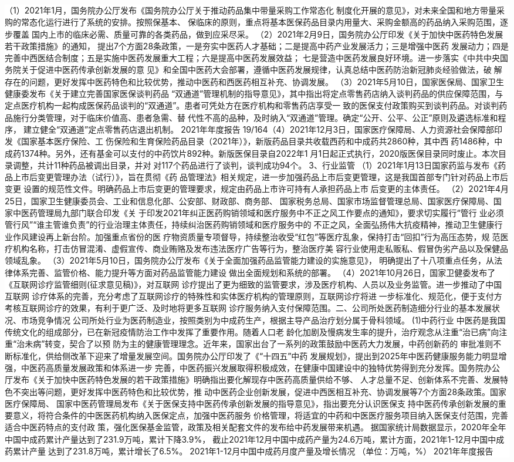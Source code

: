 （1）2021年1月，国务院办公厅发布《国务院办公厅关于推动药品集中带量采购工作常态化
制度化开展的意见》，对未来全国和地方带量采购的常态化运行进行了系统的安排。按照保基本、
保临床的原则，重点将基本医保药品目录内用量大、采购金额高的药品纳入采购范围，逐步覆盖
国内上市的临床必需、质量可靠的各类药品，做到应采尽采。
（2）2021年2月9日，国务院办公厅印发《关于加快中医药特色发展若干政策措施》的通知，
提出7个方面28条政策，一是夯实中医药人才基础；二是提高中药产业发展活力；三是增强中医药
发展动力；四是完善中西医结合制度；五是实施中医药发展重大工程；六是提高中医药发展效益；
七是营造中医药发展良好环境。进一步落实《中共中央国务院关于促进中医药传承创新发展的意
见》和全国中医药大会部署，遵循中医药发展规律，认真总结中医药防治新冠肺炎经验做法，破
解存在的问题，更好发挥中医药特色和比较优势，推动中医药和西医药相互补充、协调发展。
（3）2021年5月10日，国家医保局、国家卫生健康委发布《关于建立完善国家医保谈判药品
“双通道”管理机制的指导意见》，其中指出将定点零售药店纳入谈判药品的供应保障范围，与
定点医疗机构一起构成医保药品谈判的“双通道”。患者可凭处方在医疗机构和零售药店享受一
致的医保支付政策购买到谈判药品。对谈判药品施行分类管理，对于临床价值高、患者急需、替
代性不高的品种，及时纳入“双通道”管理。确定“公开、公平、公正”原则及遴选标准和程序，
建立健全“双通道”定点零售药店退出机制。
2021年年度报告
19/164（4）2021年12月3日，国家医疗保障局、人力资源社会保障部印发《国家基本医疗保险、工
伤保险和生育保险药品目录（2021年）》，新版药品目录共收载西药和中成药共2860种，其中西
药1486种，中成药1374种。另外，还有基金可以支付的中药饮片892种。新版医保目录自2022年1
月1日起正式执行，2020版医保目录同时废止。本次目录调整，共计11种药品被调出目录，并对
对117个药品进行了谈判，谈判成功94个。
3、行业监管
（1）2021年1月13日国家药监与发布《药品上市后变更管理办法（试行）》，旨在贯彻《药
品管理法》相关规定，进一步加强药品上市后变更管理，这是我国首部专门针对药品上市后变更
设置的规范性文件。明确药品上市后变更的管理要求，规定由药品上市许可持有人承担药品上市
后变更的主体责任。
（2）2021年4月25日，国家卫生健康委员会、工业和信息化部、公安部、财政部、商务部、
国家税务总局、国家市场监督管理总局、国家医疗保障局、国家中医药管理局九部门联合印发《关
于印发2021年纠正医药购销领域和医疗服务中不正之风工作要点的通知》，要求切实履行“管行
业必须管行风”“谁主管谁负责”的行业治理主体责任，持续纠治医药购销领域和医疗服务中的
不正之风，全面弘扬伟大抗疫精神，推动卫生健康行业作风建设再上新台阶。加强重点省份的医
疗物资质量专项督导，持续整治收受“红包”等医疗乱象，保持打击“回扣”行为高压态势，规
范医疗机构名称，打击仿冒混淆、虚假宣传、商业贿赂及发布违法医疗广告等行为，整治医疗美
容行业使用走私贩私、假冒伪劣产品以及保健品领域乱象。
（3）2021年5月10日，国务院办公厅发布《关于全面加强药品监管能力建设的实施意见》，
明确提出了十八项重点任务，从法律体系完善、监管价格、能力提升等方面对药品监管能力建设
做出全面规划和系统的部署。
（4）2021年10月26日，国家卫健委发布了《互联网诊疗监管细则(征求意见稿)》，对互联网
诊疗提出了更为细致的监管要求，涉及医疗机构、人员以及业务监管。进一步推动了中国互联网
诊疗体系的完善，充分考虑了互联网诊疗的特殊性和实体医疗机构的管理原则，互联网诊疗将进
一步标准化、规范化，便于支付方考核互联网诊疗的效果，有利于更广泛、及时地将更多互联网
诊疗服务纳入支付保障范围。二、公司所处医药制造细分行业的基本发展状况、市场竞争情况
公司所处行业为医药制造业，按照类别为中成药生产，根据主导产品治疗划分属于骨科领域。
(1)中药行业
中医药是我国传统文化的组成部分，已在新冠疫情防治工作中发挥了重要作用。随着人口老
龄化加剧及慢病发生率的提升，治疗观念从注重“治已病”向注重“治未病”转变，契合了以预
防为主的健康管理理念。近年来，国家出台了一系列的政策鼓励中医药大力发展，中药创新药的
审批准则不断标准化，供给侧改革下迎来了增量发展空间。国务院办公厅印发了《“十四五”中药
发展规划》，提出到2025年中医药健康服务能力明显增强，中医药高质量发展政策和体系进一步
完善，中医药振兴发展取得积极成效，在健康中国建设中的独特优势得到充分发挥。国务院办公
厅发布《关于加快中医药特色发展的若干政策措施》明确指出要化解现存中医药高质量供给不够、
人才总量不足、创新体系不完善、发展特色不突出等问题，更好发挥中医药特色和比较优势，推
动中医药企业创新发展，促进中西医相互补充、协调发展等7个方面28条政策。国家医疗保障局、
国家中医药管理局发布《关于医保支持中医药传承创新发展的指导意见》，指出要充分认识医保支
持中医药传承创新发展的重要意义，将符合条件的中医医药机构纳入医保定点，加强中医药服务
价格管理，将适宜的中药和中医医疗服务项目纳入医保支付范围，完善适合中医药特点的支付政
策，强化医保基金监管，政策及相关配套文件的发布给中药发展带来机遇。
据国家统计局数据显示，2020年全年中国中成药累计产量达到了231.9万吨，累计下降3.9%，
截止2021年12月中国中成药产量为24.6万吨，累计方面，2021年1-12月中国中成药累计产量
达到了231.8万吨，累计增长了6.5%。
2021年1-12月中国中成药月度产量及增长情况
（单位：万吨，%）
2021年年度报告